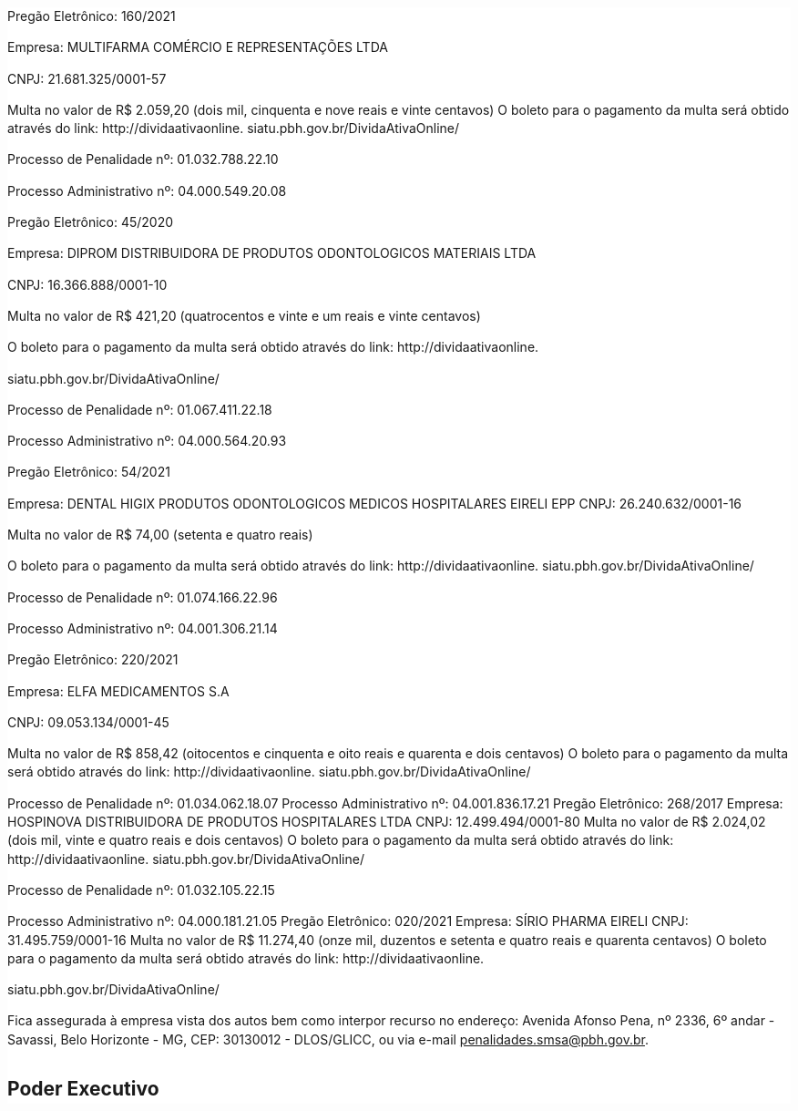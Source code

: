 Pregão Eletrônico: 160/2021

Empresa: MULTIFARMA COMÉRCIO E REPRESENTAÇÕES LTDA

CNPJ: 21.681.325/0001-57

Multa no valor de R$ 2.059,20 (dois mil, cinquenta e nove reais e vinte centavos) O boleto para o pagamento da multa será obtido através do link: http://dividaativaonline. siatu.pbh.gov.br/DividaAtivaOnline/

Processo de Penalidade nº: 01.032.788.22.10

Processo Administrativo nº: 04.000.549.20.08

Pregão Eletrônico: 45/2020

Empresa: DIPROM DISTRIBUIDORA DE PRODUTOS ODONTOLOGICOS MATERIAIS LTDA

CNPJ: 16.366.888/0001-10

Multa no valor de R$ 421,20 (quatrocentos e vinte e um reais e vinte centavos)

O boleto para o pagamento da multa será obtido através do link: http://dividaativaonline.

siatu.pbh.gov.br/DividaAtivaOnline/

Processo de Penalidade nº: 01.067.411.22.18

Processo Administrativo nº: 04.000.564.20.93

Pregão Eletrônico: 54/2021

Empresa: DENTAL HIGIX PRODUTOS ODONTOLOGICOS MEDICOS HOSPITALARES EIRELI EPP CNPJ: 26.240.632/0001-16

Multa no valor de R$ 74,00 (setenta e quatro reais)

O boleto para o pagamento da multa será obtido através do link: http://dividaativaonline. siatu.pbh.gov.br/DividaAtivaOnline/

Processo de Penalidade nº: 01.074.166.22.96

Processo Administrativo nº: 04.001.306.21.14

Pregão Eletrônico: 220/2021

Empresa: ELFA MEDICAMENTOS S.A

CNPJ: 09.053.134/0001-45

Multa no valor de R$ 858,42 (oitocentos e cinquenta e oito reais e quarenta e dois centavos) O boleto para o pagamento da multa será obtido através do link: http://dividaativaonline. siatu.pbh.gov.br/DividaAtivaOnline/

Processo de Penalidade nº: 01.034.062.18.07 Processo Administrativo nº: 04.001.836.17.21 Pregão Eletrônico: 268/2017 Empresa: HOSPINOVA DISTRIBUIDORA DE PRODUTOS HOSPITALARES LTDA CNPJ: 12.499.494/0001-80 Multa no valor de R$ 2.024,02 (dois mil, vinte e quatro reais e dois centavos) O boleto para o pagamento da multa será obtido através do link: http://dividaativaonline. siatu.pbh.gov.br/DividaAtivaOnline/

Processo de Penalidade nº: 01.032.105.22.15

Processo Administrativo nº: 04.000.181.21.05 Pregão Eletrônico: 020/2021 Empresa: SÍRIO PHARMA EIRELI CNPJ: 31.495.759/0001-16 Multa no valor de R$ 11.274,40 (onze mil, duzentos e setenta e quatro reais e quarenta centavos) O boleto para o pagamento da multa será obtido através do link: http://dividaativaonline.

siatu.pbh.gov.br/DividaAtivaOnline/

Fica assegurada à empresa vista dos autos bem como interpor recurso no endereço: Avenida Afonso Pena, nº 2336, 6º andar - Savassi, Belo Horizonte - MG, CEP: 30130012 - DLOS/GLICC, ou via e-mail penalidades.smsa@pbh.gov.br.

## Poder Executivo


